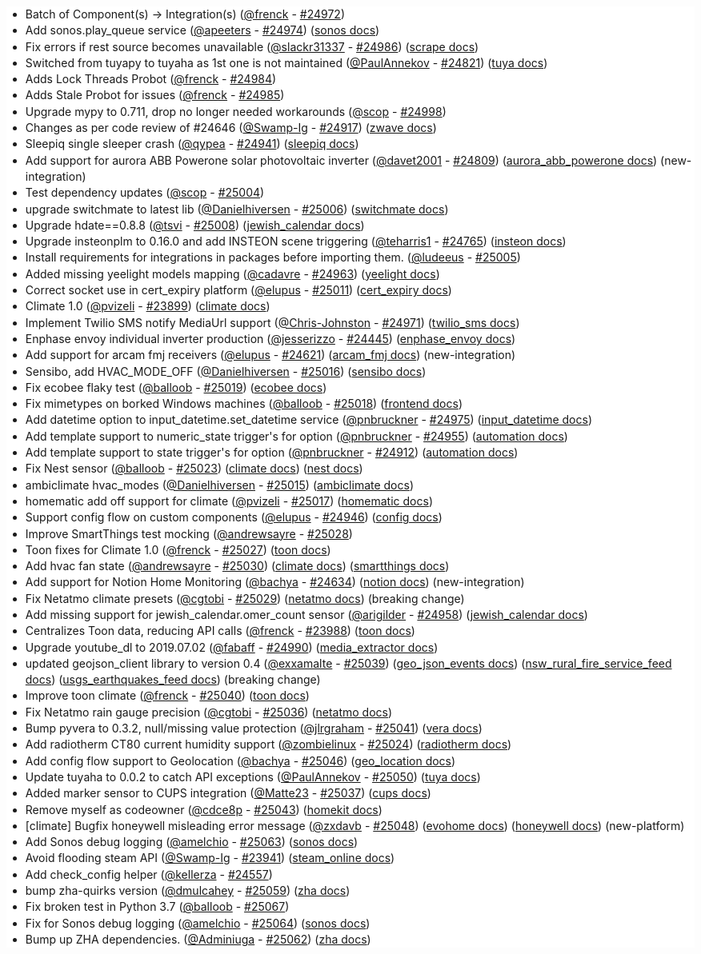 - Batch of Component(s) -> Integration(s) ([@frenck] - [#24972])
- Add sonos.play_queue service ([@apeeters] - [#24974]) ([sonos docs])
- Fix errors if rest source becomes unavailable ([@slackr31337] - [#24986]) ([scrape docs])
- Switched from tuyapy to tuyaha as 1st one is not maintained ([@PaulAnnekov] - [#24821]) ([tuya docs])
- Adds Lock Threads Probot ([@frenck] - [#24984])
- Adds Stale Probot for issues ([@frenck] - [#24985])
- Upgrade mypy to 0.711, drop no longer needed workarounds ([@scop] - [#24998])
- Changes as per code review of #24646 ([@Swamp-Ig] - [#24917]) ([zwave docs])
- Sleepiq single sleeper crash ([@qypea] - [#24941]) ([sleepiq docs])
- Add support for aurora ABB Powerone solar photovoltaic inverter ([@davet2001] - [#24809]) ([aurora_abb_powerone docs]) (new-integration)
- Test dependency updates ([@scop] - [#25004])
- upgrade switchmate to latest lib ([@Danielhiversen] - [#25006]) ([switchmate docs])
- Upgrade hdate==0.8.8 ([@tsvi] - [#25008]) ([jewish_calendar docs])
- Upgrade insteonplm to 0.16.0 and add INSTEON scene triggering ([@teharris1] - [#24765]) ([insteon docs])
- Install requirements for integrations in packages before importing them. ([@ludeeus] - [#25005])
- Added missing yeelight models mapping ([@cadavre] - [#24963]) ([yeelight docs])
- Correct socket use in cert_expiry platform ([@elupus] - [#25011]) ([cert_expiry docs])
- Climate 1.0 ([@pvizeli] - [#23899]) ([climate docs])
- Implement Twilio SMS notify MediaUrl support ([@Chris-Johnston] - [#24971]) ([twilio_sms docs])
- Enphase envoy individual inverter production ([@jesserizzo] - [#24445]) ([enphase_envoy docs])
- Add support for arcam fmj receivers ([@elupus] - [#24621]) ([arcam_fmj docs]) (new-integration)
- Sensibo, add HVAC_MODE_OFF ([@Danielhiversen] - [#25016]) ([sensibo docs])
- Fix ecobee flaky test ([@balloob] - [#25019]) ([ecobee docs])
- Fix mimetypes on borked Windows machines ([@balloob] - [#25018]) ([frontend docs])
- Add datetime option to input_datetime.set_datetime service ([@pnbruckner] - [#24975]) ([input_datetime docs])
- Add template support to numeric_state trigger's for option ([@pnbruckner] - [#24955]) ([automation docs])
- Add template support to state trigger's for option ([@pnbruckner] - [#24912]) ([automation docs])
- Fix Nest sensor ([@balloob] - [#25023]) ([climate docs]) ([nest docs])
- ambiclimate hvac_modes ([@Danielhiversen] - [#25015]) ([ambiclimate docs])
- homematic add off support for climate ([@pvizeli] - [#25017]) ([homematic docs])
- Support config flow on custom components ([@elupus] - [#24946]) ([config docs])
- Improve SmartThings test mocking ([@andrewsayre] - [#25028])
- Toon fixes for Climate 1.0 ([@frenck] - [#25027]) ([toon docs])
- Add hvac fan state ([@andrewsayre] - [#25030]) ([climate docs]) ([smartthings docs])
- Add support for Notion Home Monitoring ([@bachya] - [#24634]) ([notion docs]) (new-integration)
- Fix Netatmo climate presets ([@cgtobi] - [#25029]) ([netatmo docs]) (breaking change)
- Add missing support for jewish_calendar.omer_count sensor ([@arigilder] - [#24958]) ([jewish_calendar docs])
- Centralizes Toon data, reducing API calls ([@frenck] - [#23988]) ([toon docs])
- Upgrade youtube_dl to 2019.07.02 ([@fabaff] - [#24990]) ([media_extractor docs])
- updated geojson_client library to version 0.4 ([@exxamalte] - [#25039]) ([geo_json_events docs]) ([nsw_rural_fire_service_feed docs]) ([usgs_earthquakes_feed docs]) (breaking change)
- Improve toon climate ([@frenck] - [#25040]) ([toon docs])
- Fix Netatmo rain gauge precision ([@cgtobi] - [#25036]) ([netatmo docs])
- Bump pyvera to 0.3.2, null/missing value protection ([@jlrgraham] - [#25041]) ([vera docs])
- Add radiotherm CT80 current humidity support ([@zombielinux] - [#25024]) ([radiotherm docs])
- Add config flow support to Geolocation ([@bachya] - [#25046]) ([geo_location docs])
- Update tuyaha to 0.0.2 to catch API exceptions ([@PaulAnnekov] - [#25050]) ([tuya docs])
- Added marker sensor to CUPS integration ([@Matte23] - [#25037]) ([cups docs])
- Remove myself as codeowner ([@cdce8p] - [#25043]) ([homekit docs])
- [climate] Bugfix honeywell misleading error message ([@zxdavb] - [#25048]) ([evohome docs]) ([honeywell docs]) (new-platform)
- Add Sonos debug logging ([@amelchio] - [#25063]) ([sonos docs])
- Avoid flooding steam API ([@Swamp-Ig] - [#23941]) ([steam_online docs])
- Add check_config helper ([@kellerza] - [#24557])
- bump zha-quirks version ([@dmulcahey] - [#25059]) ([zha docs])
- Fix broken test in Python 3.7 ([@balloob] - [#25067])
- Fix for Sonos debug logging ([@amelchio] - [#25064]) ([sonos docs])
- Bump up ZHA dependencies. ([@Adminiuga] - [#25062]) ([zha docs])

[@JuanMTech]: https://github.com/JuanMTech
[@Jc2k]: https://github.com/Jc2k
[@marvin-w]: https://github.com/marvin-w
[@OnFreund]: https://github.com/OnFreund
[@SukramJ]: https://github.com/SukramJ
[@isabellaalstrom]: https://github.com/isabellaalstrom
[#25236]: https://github.com/home-assistant/home-assistant/pull/25236
[#25238]: https://github.com/home-assistant/home-assistant/pull/25238
[#25245]: https://github.com/home-assistant/home-assistant/pull/25245
[#25246]: https://github.com/home-assistant/home-assistant/pull/25246
[#25256]: https://github.com/home-assistant/home-assistant/pull/25256
[#25258]: https://github.com/home-assistant/home-assistant/pull/25258
[#25259]: https://github.com/home-assistant/home-assistant/pull/25259
[#25268]: https://github.com/home-assistant/home-assistant/pull/25268
[#25274]: https://github.com/home-assistant/home-assistant/pull/25274
[@andrewsayre]: https://github.com/andrewsayre
[@balloob]: https://github.com/balloob
[@cgtobi]: https://github.com/cgtobi
[@geekofweek]: https://github.com/geekofweek
[@pvizeli]: https://github.com/pvizeli
[@stboch]: https://github.com/stboch
[@zombielinux]: https://github.com/zombielinux
[ecobee docs]: /integrations/ecobee/
[eq3btsmart docs]: /integrations/eq3btsmart/
[netatmo docs]: /integrations/netatmo/
[opentherm_gw docs]: /integrations/opentherm_gw/
[radiotherm docs]: /integrations/radiotherm/
[smartthings docs]: /integrations/smartthings/
[zwave docs]: /integrations/zwave/
[#25275]: https://github.com/home-assistant/home-assistant/pull/25275
[#25285]: https://github.com/home-assistant/home-assistant/pull/25285
[#25292]: https://github.com/home-assistant/home-assistant/pull/25292
[#25298]: https://github.com/home-assistant/home-assistant/pull/25298
[#25302]: https://github.com/home-assistant/home-assistant/pull/25302
[@cgtobi]: https://github.com/cgtobi
[@pvizeli]: https://github.com/pvizeli
[@w1ll1am23]: https://github.com/w1ll1am23
[@zxdavb]: https://github.com/zxdavb
[fritzbox docs]: /integrations/fritzbox/
[homematic docs]: /integrations/homematic/
[honeywell docs]: /integrations/honeywell/
[plant docs]: /integrations/plant/
[wink docs]: /integrations/wink/
[#25321]: https://github.com/home-assistant/home-assistant/pull/25321
[#25143]: https://github.com/home-assistant/home-assistant/pull/25143
[#25327]: https://github.com/home-assistant/home-assistant/pull/25327
[#25332]: https://github.com/home-assistant/home-assistant/pull/25332
[#25347]: https://github.com/home-assistant/home-assistant/pull/25347
[#25349]: https://github.com/home-assistant/home-assistant/pull/25349
[#25356]: https://github.com/home-assistant/home-assistant/pull/25356
[#25358]: https://github.com/home-assistant/home-assistant/pull/25358
[#25359]: https://github.com/home-assistant/home-assistant/pull/25359
[#25360]: https://github.com/home-assistant/home-assistant/pull/25360
[#25362]: https://github.com/home-assistant/home-assistant/pull/25362
[#25366]: https://github.com/home-assistant/home-assistant/pull/25366
[#25370]: https://github.com/home-assistant/home-assistant/pull/25370
[#25374]: https://github.com/home-assistant/home-assistant/pull/25374
[@OttoWinter]: https://github.com/OttoWinter
[@balloob]: https://github.com/balloob
[@cgtobi]: https://github.com/cgtobi
[@dmulcahey]: https://github.com/dmulcahey
[@eyager1]: https://github.com/eyager1
[@farmio]: https://github.com/farmio
[@fredrike]: https://github.com/fredrike
[@schmic]: https://github.com/schmic
[@zxdavb]: https://github.com/zxdavb
[daikin docs]: /integrations/daikin/
[esphome docs]: /integrations/esphome/
[geniushub docs]: /integrations/geniushub/
[knx docs]: /integrations/knx/
[netatmo docs]: /integrations/netatmo/
[sensibo docs]: /integrations/sensibo/
[zha docs]: /integrations/zha/
[zwave docs]: /integrations/zwave/
[#25165]: https://github.com/home-assistant/home-assistant/pull/25165
[#25281]: https://github.com/home-assistant/home-assistant/pull/25281
[#25296]: https://github.com/home-assistant/home-assistant/pull/25296
[#25369]: https://github.com/home-assistant/home-assistant/pull/25369
[#25395]: https://github.com/home-assistant/home-assistant/pull/25395
[#25399]: https://github.com/home-assistant/home-assistant/pull/25399
[#25407]: https://github.com/home-assistant/home-assistant/pull/25407
[@amelchio]: https://github.com/amelchio
[@cgtobi]: https://github.com/cgtobi
[@fredrike]: https://github.com/fredrike
[@zxdavb]: https://github.com/zxdavb
[daikin docs]: /integrations/daikin/
[evohome docs]: /integrations/evohome/
[honeywell docs]: /integrations/honeywell/
[netatmo docs]: /integrations/netatmo/
[sonos docs]: /integrations/sonos/
[#25458]: https://github.com/home-assistant/home-assistant/pull/25458
[#25468]: https://github.com/home-assistant/home-assistant/pull/25468
[#25472]: https://github.com/home-assistant/home-assistant/pull/25472
[@balloob]: https://github.com/balloob
[@zxdavb]: https://github.com/zxdavb
[geniushub docs]: /integrations/geniushub/
[http docs]: /integrations/http/
[nest docs]: /integrations/nest/
[#22316]: https://github.com/home-assistant/home-assistant/pull/22316
[#22904]: https://github.com/home-assistant/home-assistant/pull/22904
[#22932]: https://github.com/home-assistant/home-assistant/pull/22932
[#23470]: https://github.com/home-assistant/home-assistant/pull/23470
[#23691]: https://github.com/home-assistant/home-assistant/pull/23691
[#23737]: https://github.com/home-assistant/home-assistant/pull/23737
[#23838]: https://github.com/home-assistant/home-assistant/pull/23838
[#23899]: https://github.com/home-assistant/home-assistant/pull/23899
[#23941]: https://github.com/home-assistant/home-assistant/pull/23941
[#23988]: https://github.com/home-assistant/home-assistant/pull/23988
[#24369]: https://github.com/home-assistant/home-assistant/pull/24369
[#24389]: https://github.com/home-assistant/home-assistant/pull/24389
[#24445]: https://github.com/home-assistant/home-assistant/pull/24445
[#24557]: https://github.com/home-assistant/home-assistant/pull/24557
[#24584]: https://github.com/home-assistant/home-assistant/pull/24584
[#24600]: https://github.com/home-assistant/home-assistant/pull/24600
[#24621]: https://github.com/home-assistant/home-assistant/pull/24621
[#24628]: https://github.com/home-assistant/home-assistant/pull/24628
[#24634]: https://github.com/home-assistant/home-assistant/pull/24634
[#24640]: https://github.com/home-assistant/home-assistant/pull/24640
[#24641]: https://github.com/home-assistant/home-assistant/pull/24641
[#24642]: https://github.com/home-assistant/home-assistant/pull/24642
[#24646]: https://github.com/home-assistant/home-assistant/pull/24646
[#24652]: https://github.com/home-assistant/home-assistant/pull/24652
[#24660]: https://github.com/home-assistant/home-assistant/pull/24660
[#24665]: https://github.com/home-assistant/home-assistant/pull/24665
[#24666]: https://github.com/home-assistant/home-assistant/pull/24666
[#24677]: https://github.com/home-assistant/home-assistant/pull/24677
[#24678]: https://github.com/home-assistant/home-assistant/pull/24678
[#24681]: https://github.com/home-assistant/home-assistant/pull/24681
[#24682]: https://github.com/home-assistant/home-assistant/pull/24682
[#24685]: https://github.com/home-assistant/home-assistant/pull/24685
[#24690]: https://github.com/home-assistant/home-assistant/pull/24690
[#24692]: https://github.com/home-assistant/home-assistant/pull/24692
[#24693]: https://github.com/home-assistant/home-assistant/pull/24693
[#24695]: https://github.com/home-assistant/home-assistant/pull/24695
[#24707]: https://github.com/home-assistant/home-assistant/pull/24707
[#24708]: https://github.com/home-assistant/home-assistant/pull/24708
[#24733]: https://github.com/home-assistant/home-assistant/pull/24733
[#24735]: https://github.com/home-assistant/home-assistant/pull/24735
[#24748]: https://github.com/home-assistant/home-assistant/pull/24748
[#24753]: https://github.com/home-assistant/home-assistant/pull/24753
[#24756]: https://github.com/home-assistant/home-assistant/pull/24756
[#24765]: https://github.com/home-assistant/home-assistant/pull/24765
[#24771]: https://github.com/home-assistant/home-assistant/pull/24771
[#24774]: https://github.com/home-assistant/home-assistant/pull/24774
[#24782]: https://github.com/home-assistant/home-assistant/pull/24782
[#24798]: https://github.com/home-assistant/home-assistant/pull/24798
[#24804]: https://github.com/home-assistant/home-assistant/pull/24804
[#24806]: https://github.com/home-assistant/home-assistant/pull/24806
[#24807]: https://github.com/home-assistant/home-assistant/pull/24807
[#24808]: https://github.com/home-assistant/home-assistant/pull/24808
[#24809]: https://github.com/home-assistant/home-assistant/pull/24809
[#24810]: https://github.com/home-assistant/home-assistant/pull/24810
[#24812]: https://github.com/home-assistant/home-assistant/pull/24812
[#24821]: https://github.com/home-assistant/home-assistant/pull/24821
[#24829]: https://github.com/home-assistant/home-assistant/pull/24829
[#24830]: https://github.com/home-assistant/home-assistant/pull/24830
[#24833]: https://github.com/home-assistant/home-assistant/pull/24833
[#24837]: https://github.com/home-assistant/home-assistant/pull/24837
[#24840]: https://github.com/home-assistant/home-assistant/pull/24840
[#24842]: https://github.com/home-assistant/home-assistant/pull/24842
[#24844]: https://github.com/home-assistant/home-assistant/pull/24844
[#24845]: https://github.com/home-assistant/home-assistant/pull/24845
[#24846]: https://github.com/home-assistant/home-assistant/pull/24846
[#24847]: https://github.com/home-assistant/home-assistant/pull/24847
[#24848]: https://github.com/home-assistant/home-assistant/pull/24848
[#24850]: https://github.com/home-assistant/home-assistant/pull/24850
[#24851]: https://github.com/home-assistant/home-assistant/pull/24851
[#24852]: https://github.com/home-assistant/home-assistant/pull/24852
[#24854]: https://github.com/home-assistant/home-assistant/pull/24854
[#24861]: https://github.com/home-assistant/home-assistant/pull/24861
[#24871]: https://github.com/home-assistant/home-assistant/pull/24871
[#24875]: https://github.com/home-assistant/home-assistant/pull/24875
[#24877]: https://github.com/home-assistant/home-assistant/pull/24877
[#24878]: https://github.com/home-assistant/home-assistant/pull/24878
[#24879]: https://github.com/home-assistant/home-assistant/pull/24879
[#24880]: https://github.com/home-assistant/home-assistant/pull/24880
[#24881]: https://github.com/home-assistant/home-assistant/pull/24881
[#24882]: https://github.com/home-assistant/home-assistant/pull/24882
[#24885]: https://github.com/home-assistant/home-assistant/pull/24885
[#24886]: https://github.com/home-assistant/home-assistant/pull/24886
[#24892]: https://github.com/home-assistant/home-assistant/pull/24892
[#24893]: https://github.com/home-assistant/home-assistant/pull/24893
[#24894]: https://github.com/home-assistant/home-assistant/pull/24894
[#24902]: https://github.com/home-assistant/home-assistant/pull/24902
[#24904]: https://github.com/home-assistant/home-assistant/pull/24904
[#24905]: https://github.com/home-assistant/home-assistant/pull/24905
[#24909]: https://github.com/home-assistant/home-assistant/pull/24909
[#24910]: https://github.com/home-assistant/home-assistant/pull/24910
[#24912]: https://github.com/home-assistant/home-assistant/pull/24912
[#24917]: https://github.com/home-assistant/home-assistant/pull/24917
[#24921]: https://github.com/home-assistant/home-assistant/pull/24921
[#24927]: https://github.com/home-assistant/home-assistant/pull/24927
[#24928]: https://github.com/home-assistant/home-assistant/pull/24928
[#24930]: https://github.com/home-assistant/home-assistant/pull/24930
[#24932]: https://github.com/home-assistant/home-assistant/pull/24932
[#24941]: https://github.com/home-assistant/home-assistant/pull/24941
[#24944]: https://github.com/home-assistant/home-assistant/pull/24944
[#24946]: https://github.com/home-assistant/home-assistant/pull/24946
[#24951]: https://github.com/home-assistant/home-assistant/pull/24951
[#24955]: https://github.com/home-assistant/home-assistant/pull/24955
[#24957]: https://github.com/home-assistant/home-assistant/pull/24957
[#24958]: https://github.com/home-assistant/home-assistant/pull/24958
[#24961]: https://github.com/home-assistant/home-assistant/pull/24961
[#24963]: https://github.com/home-assistant/home-assistant/pull/24963
[#24971]: https://github.com/home-assistant/home-assistant/pull/24971
[#24972]: https://github.com/home-assistant/home-assistant/pull/24972
[#24974]: https://github.com/home-assistant/home-assistant/pull/24974
[#24975]: https://github.com/home-assistant/home-assistant/pull/24975
[#24984]: https://github.com/home-assistant/home-assistant/pull/24984
[#24985]: https://github.com/home-assistant/home-assistant/pull/24985
[#24986]: https://github.com/home-assistant/home-assistant/pull/24986
[#24990]: https://github.com/home-assistant/home-assistant/pull/24990
[#24998]: https://github.com/home-assistant/home-assistant/pull/24998
[#25001]: https://github.com/home-assistant/home-assistant/pull/25001
[#25004]: https://github.com/home-assistant/home-assistant/pull/25004
[#25005]: https://github.com/home-assistant/home-assistant/pull/25005
[#25006]: https://github.com/home-assistant/home-assistant/pull/25006
[#25008]: https://github.com/home-assistant/home-assistant/pull/25008
[#25011]: https://github.com/home-assistant/home-assistant/pull/25011
[#25015]: https://github.com/home-assistant/home-assistant/pull/25015
[#25016]: https://github.com/home-assistant/home-assistant/pull/25016
[#25017]: https://github.com/home-assistant/home-assistant/pull/25017
[#25018]: https://github.com/home-assistant/home-assistant/pull/25018
[#25019]: https://github.com/home-assistant/home-assistant/pull/25019
[#25023]: https://github.com/home-assistant/home-assistant/pull/25023
[#25024]: https://github.com/home-assistant/home-assistant/pull/25024
[#25026]: https://github.com/home-assistant/home-assistant/pull/25026
[#25027]: https://github.com/home-assistant/home-assistant/pull/25027
[#25028]: https://github.com/home-assistant/home-assistant/pull/25028
[#25029]: https://github.com/home-assistant/home-assistant/pull/25029
[#25030]: https://github.com/home-assistant/home-assistant/pull/25030
[#25035]: https://github.com/home-assistant/home-assistant/pull/25035
[#25036]: https://github.com/home-assistant/home-assistant/pull/25036
[#25037]: https://github.com/home-assistant/home-assistant/pull/25037
[#25039]: https://github.com/home-assistant/home-assistant/pull/25039
[#25040]: https://github.com/home-assistant/home-assistant/pull/25040
[#25041]: https://github.com/home-assistant/home-assistant/pull/25041
[#25043]: https://github.com/home-assistant/home-assistant/pull/25043
[#25045]: https://github.com/home-assistant/home-assistant/pull/25045
[#25046]: https://github.com/home-assistant/home-assistant/pull/25046
[#25048]: https://github.com/home-assistant/home-assistant/pull/25048
[#25050]: https://github.com/home-assistant/home-assistant/pull/25050
[#25053]: https://github.com/home-assistant/home-assistant/pull/25053
[#25059]: https://github.com/home-assistant/home-assistant/pull/25059
[#25061]: https://github.com/home-assistant/home-assistant/pull/25061
[#25062]: https://github.com/home-assistant/home-assistant/pull/25062
[#25063]: https://github.com/home-assistant/home-assistant/pull/25063
[#25064]: https://github.com/home-assistant/home-assistant/pull/25064
[#25066]: https://github.com/home-assistant/home-assistant/pull/25066
[#25067]: https://github.com/home-assistant/home-assistant/pull/25067
[#25069]: https://github.com/home-assistant/home-assistant/pull/25069
[#25073]: https://github.com/home-assistant/home-assistant/pull/25073
[#25076]: https://github.com/home-assistant/home-assistant/pull/25076
[#25077]: https://github.com/home-assistant/home-assistant/pull/25077
[#25079]: https://github.com/home-assistant/home-assistant/pull/25079
[#25080]: https://github.com/home-assistant/home-assistant/pull/25080
[#25087]: https://github.com/home-assistant/home-assistant/pull/25087
[#25090]: https://github.com/home-assistant/home-assistant/pull/25090
[#25096]: https://github.com/home-assistant/home-assistant/pull/25096
[#25097]: https://github.com/home-assistant/home-assistant/pull/25097
[#25100]: https://github.com/home-assistant/home-assistant/pull/25100
[#25101]: https://github.com/home-assistant/home-assistant/pull/25101
[#25115]: https://github.com/home-assistant/home-assistant/pull/25115
[#25119]: https://github.com/home-assistant/home-assistant/pull/25119
[#25121]: https://github.com/home-assistant/home-assistant/pull/25121
[#25133]: https://github.com/home-assistant/home-assistant/pull/25133
[#25135]: https://github.com/home-assistant/home-assistant/pull/25135
[#25139]: https://github.com/home-assistant/home-assistant/pull/25139
[#25140]: https://github.com/home-assistant/home-assistant/pull/25140
[#25141]: https://github.com/home-assistant/home-assistant/pull/25141
[#25148]: https://github.com/home-assistant/home-assistant/pull/25148
[#25149]: https://github.com/home-assistant/home-assistant/pull/25149
[#25151]: https://github.com/home-assistant/home-assistant/pull/25151
[#25152]: https://github.com/home-assistant/home-assistant/pull/25152
[#25162]: https://github.com/home-assistant/home-assistant/pull/25162
[#25166]: https://github.com/home-assistant/home-assistant/pull/25166
[#25167]: https://github.com/home-assistant/home-assistant/pull/25167
[#25168]: https://github.com/home-assistant/home-assistant/pull/25168
[#25170]: https://github.com/home-assistant/home-assistant/pull/25170
[#25177]: https://github.com/home-assistant/home-assistant/pull/25177
[#25180]: https://github.com/home-assistant/home-assistant/pull/25180
[#25187]: https://github.com/home-assistant/home-assistant/pull/25187
[#25193]: https://github.com/home-assistant/home-assistant/pull/25193
[@Adminiuga]: https://github.com/Adminiuga
[@Cereal2nd]: https://github.com/Cereal2nd
[@Chris-Johnston]: https://github.com/Chris-Johnston
[@Danielhiversen]: https://github.com/Danielhiversen
[@Emilv2]: https://github.com/Emilv2
[@GrandNewbien]: https://github.com/GrandNewbien
[@JeffLIrion]: https://github.com/JeffLIrion
[@KJonline]: https://github.com/KJonline
[@Martijn02]: https://github.com/Martijn02
[@Matte23]: https://github.com/Matte23
[@OnFreund]: https://github.com/OnFreund
[@PaulAnnekov]: https://github.com/PaulAnnekov
[@StevenLooman]: https://github.com/StevenLooman
[@SukramJ]: https://github.com/SukramJ
[@Swamp-Ig]: https://github.com/Swamp-Ig
[@alain57]: https://github.com/alain57
[@alengwenus]: https://github.com/alengwenus
[@amelchio]: https://github.com/amelchio
[@andersonshatch]: https://github.com/andersonshatch
[@andre-richter]: https://github.com/andre-richter
[@andrewsayre]: https://github.com/andrewsayre
[@apeeters]: https://github.com/apeeters
[@arigilder]: https://github.com/arigilder
[@bachya]: https://github.com/bachya
[@balloob]: https://github.com/balloob
[@cadavre]: https://github.com/cadavre
[@cdce8p]: https://github.com/cdce8p
[@cgarwood]: https://github.com/cgarwood
[@cgtobi]: https://github.com/cgtobi
[@cnrd]: https://github.com/cnrd
[@ctso]: https://github.com/ctso
[@cybe]: https://github.com/cybe
[@danielperna84]: https://github.com/danielperna84
[@davet2001]: https://github.com/davet2001
[@dmulcahey]: https://github.com/dmulcahey
[@dreed47]: https://github.com/dreed47
[@elupus]: https://github.com/elupus
[@endor-force]: https://github.com/endor-force
[@exxamalte]: https://github.com/exxamalte
[@fabaff]: https://github.com/fabaff
[@foreign-sub]: https://github.com/foreign-sub
[@frenck]: https://github.com/frenck
[@gadgetchnnel]: https://github.com/gadgetchnnel
[@h3ndrik]: https://github.com/h3ndrik
[@jesserizzo]: https://github.com/jesserizzo
[@jkeljo]: https://github.com/jkeljo
[@jlrgraham]: https://github.com/jlrgraham
[@jmw6773]: https://github.com/jmw6773
[@johnluetke]: https://github.com/johnluetke
[@kellerza]: https://github.com/kellerza
[@kevank]: https://github.com/kevank
[@kreegahbundolo]: https://github.com/kreegahbundolo
[@ktnrg45]: https://github.com/ktnrg45
[@ludeeus]: https://github.com/ludeeus
[@lufton]: https://github.com/lufton
[@luukd]: https://github.com/luukd
[@mezz64]: https://github.com/mezz64
[@monte-monte]: https://github.com/monte-monte
[@mvn23]: https://github.com/mvn23
[@nielstron]: https://github.com/nielstron
[@pnbruckner]: https://github.com/pnbruckner
[@pvizeli]: https://github.com/pvizeli
[@qypea]: https://github.com/qypea
[@realthk]: https://github.com/realthk
[@scop]: https://github.com/scop
[@sfjes]: https://github.com/sfjes
[@slackr31337]: https://github.com/slackr31337
[@squishykid]: https://github.com/squishykid
[@teharris1]: https://github.com/teharris1
[@tsvi]: https://github.com/tsvi
[@zewelor]: https://github.com/zewelor
[@zombielinux]: https://github.com/zombielinux
[@zxdavb]: https://github.com/zxdavb
[alert docs]: /integrations/alert/
[alexa docs]: /integrations/alexa/
[ambiclimate docs]: /integrations/ambiclimate/
[ambient_station docs]: /integrations/ambient_station/
[androidtv docs]: /integrations/androidtv/
[arcam_fmj docs]: /integrations/arcam_fmj/
[aurora_abb_powerone docs]: /integrations/aurora_abb_powerone/
[automation docs]: /integrations/automation/
[braviatv docs]: /integrations/braviatv/
[cert_expiry docs]: /integrations/cert_expiry/
[climate docs]: /integrations/climate/
[cloud docs]: /integrations/cloud/
[config docs]: /integrations/config/
[coolmaster docs]: /integrations/coolmaster/
[cups docs]: /integrations/cups/
[deutsche_bahn docs]: /integrations/deutsche_bahn/
[device_tracker docs]: /integrations/device_tracker/
[discord docs]: /integrations/discord/
[dlna_dmr docs]: /integrations/dlna_dmr/
[downloader docs]: /integrations/downloader/
[ecobee docs]: /integrations/ecobee/
[enphase_envoy docs]: /integrations/enphase_envoy/
[evohome docs]: /integrations/evohome/
[fritzbox docs]: /integrations/fritzbox/
[frontend docs]: /integrations/frontend/
[geniushub docs]: /integrations/geniushub/
[geo_json_events docs]: /integrations/geo_json_events/
[geo_location docs]: /integrations/geo_location/
[glances docs]: /integrations/glances/
[google_assistant docs]: /integrations/google_assistant/
[google_cloud docs]: /integrations/google_cloud/
[hikvision docs]: /integrations/hikvision/
[hive docs]: /integrations/hive/
[homekit docs]: /integrations/homekit/
[homematic docs]: /integrations/homematic/
[homematicip_cloud docs]: /integrations/homematicip_cloud/
[honeywell docs]: /integrations/honeywell/
[input_datetime docs]: /integrations/input_datetime/
[insteon docs]: /integrations/insteon/
[iqvia docs]: /integrations/iqvia/
[jewish_calendar docs]: /integrations/jewish_calendar/
[knx docs]: /integrations/knx/
[lcn docs]: /integrations/lcn/
[life360 docs]: /integrations/life360/
[light docs]: /integrations/light/
[logbook docs]: /integrations/logbook/
[luftdaten docs]: /integrations/luftdaten/
[media_extractor docs]: /integrations/media_extractor/
[mqtt docs]: /integrations/mqtt/
[mysensors docs]: /integrations/mysensors/
[nest docs]: /integrations/nest/
[netatmo docs]: /integrations/netatmo/
[nmap_tracker docs]: /integrations/nmap_tracker/
[notion docs]: /integrations/notion/
[nsw_rural_fire_service_feed docs]: /integrations/nsw_rural_fire_service_feed/
[opencv docs]: /integrations/opencv/
[opentherm_gw docs]: /integrations/opentherm_gw/
[plant docs]: /integrations/plant/
[ps4 docs]: /integrations/ps4/
[pushover docs]: /integrations/pushover/
[radiotherm docs]: /integrations/radiotherm/
[rainmachine docs]: /integrations/rainmachine/
[recorder docs]: /integrations/recorder/
[reddit docs]: /integrations/reddit/
[scrape docs]: /integrations/scrape/
[sensibo docs]: /integrations/sensibo/
[sensor docs]: /integrations/sensor/
[simplisafe docs]: /integrations/simplisafe/
[sisyphus docs]: /integrations/sisyphus/
[sleepiq docs]: /integrations/sleepiq/
[sma docs]: /integrations/sma/
[smartthings docs]: /integrations/smartthings/
[solax docs]: /integrations/solax/
[sonos docs]: /integrations/sonos/
[sql docs]: /integrations/sql/
[steam_online docs]: /integrations/steam_online/
[switch docs]: /integrations/switch/
[switchmate docs]: /integrations/switchmate/
[syncthru docs]: /integrations/syncthru/
[systemmonitor docs]: /integrations/systemmonitor/
[tado docs]: /integrations/tado/
[tahoma docs]: /integrations/tahoma/
[template docs]: /integrations/template/
[tensorflow docs]: /integrations/tensorflow/
[toon docs]: /integrations/toon/
[trafikverket_train docs]: /integrations/trafikverket_train/
[trend docs]: /integrations/trend/
[tuya docs]: /integrations/tuya/
[twilio_sms docs]: /integrations/twilio_sms/
[upnp docs]: /integrations/upnp/
[usgs_earthquakes_feed docs]: /integrations/usgs_earthquakes_feed/
[vallox docs]: /integrations/vallox/
[velbus docs]: /integrations/velbus/
[vera docs]: /integrations/vera/
[version docs]: /integrations/version/
[vizio docs]: /integrations/vizio/
[watson_tts docs]: /integrations/watson_tts/
[waze_travel_time docs]: /integrations/waze_travel_time/
[yeelight docs]: /integrations/yeelight/
[zestimate docs]: /integrations/zestimate/
[zha docs]: /integrations/zha/
[zwave docs]: /integrations/zwave/